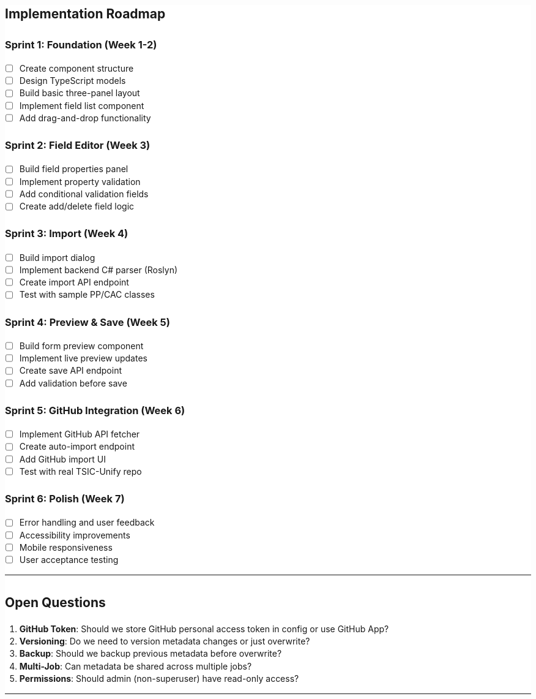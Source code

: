 
## Implementation Roadmap

### Sprint 1: Foundation (Week 1-2)
- [ ] Create component structure
- [ ] Design TypeScript models
- [ ] Build basic three-panel layout
- [ ] Implement field list component
- [ ] Add drag-and-drop functionality

### Sprint 2: Field Editor (Week 3)
- [ ] Build field properties panel
- [ ] Implement property validation
- [ ] Add conditional validation fields
- [ ] Create add/delete field logic

### Sprint 3: Import (Week 4)
- [ ] Build import dialog
- [ ] Implement backend C# parser (Roslyn)
- [ ] Create import API endpoint
- [ ] Test with sample PP/CAC classes

### Sprint 4: Preview & Save (Week 5)
- [ ] Build form preview component
- [ ] Implement live preview updates
- [ ] Create save API endpoint
- [ ] Add validation before save

### Sprint 5: GitHub Integration (Week 6)
- [ ] Implement GitHub API fetcher
- [ ] Create auto-import endpoint
- [ ] Add GitHub import UI
- [ ] Test with real TSIC-Unify repo

### Sprint 6: Polish (Week 7)
- [ ] Error handling and user feedback
- [ ] Accessibility improvements
- [ ] Mobile responsiveness
- [ ] User acceptance testing

---

## Open Questions

1. **GitHub Token**: Should we store GitHub personal access token in config or use GitHub App?
2. **Versioning**: Do we need to version metadata changes or just overwrite?
3. **Backup**: Should we backup previous metadata before overwrite?
4. **Multi-Job**: Can metadata be shared across multiple jobs?
5. **Permissions**: Should admin (non-superuser) have read-only access?

---